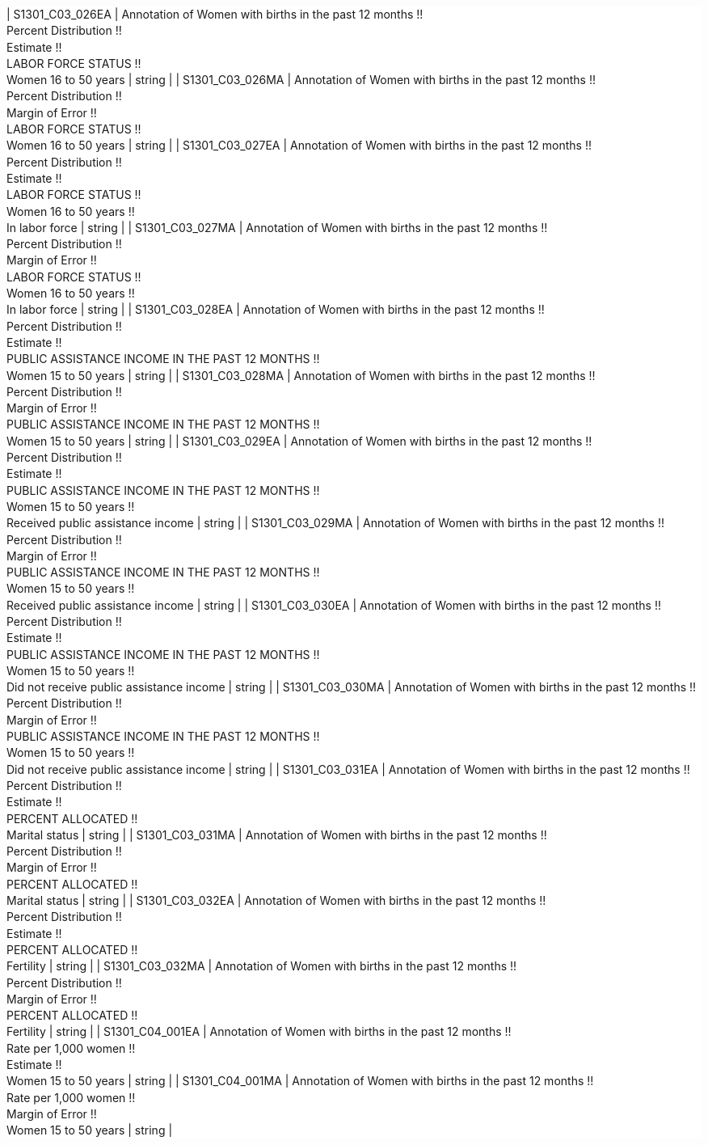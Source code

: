 | S1301_C03_026EA | Annotation of Women with births in the past 12 months !!<br>Percent Distribution !!<br>Estimate !!<br>LABOR FORCE STATUS !!<br>Women 16 to 50 years | string |
| S1301_C03_026MA | Annotation of Women with births in the past 12 months !!<br>Percent Distribution !!<br>Margin of Error !!<br>LABOR FORCE STATUS !!<br>Women 16 to 50 years | string |
| S1301_C03_027EA | Annotation of Women with births in the past 12 months !!<br>Percent Distribution !!<br>Estimate !!<br>LABOR FORCE STATUS !!<br>Women 16 to 50 years !!<br>In labor force | string |
| S1301_C03_027MA | Annotation of Women with births in the past 12 months !!<br>Percent Distribution !!<br>Margin of Error !!<br>LABOR FORCE STATUS !!<br>Women 16 to 50 years !!<br>In labor force | string |
| S1301_C03_028EA | Annotation of Women with births in the past 12 months !!<br>Percent Distribution !!<br>Estimate !!<br>PUBLIC ASSISTANCE INCOME IN THE PAST 12 MONTHS !!<br>Women 15 to 50 years | string |
| S1301_C03_028MA | Annotation of Women with births in the past 12 months !!<br>Percent Distribution !!<br>Margin of Error !!<br>PUBLIC ASSISTANCE INCOME IN THE PAST 12 MONTHS !!<br>Women 15 to 50 years | string |
| S1301_C03_029EA | Annotation of Women with births in the past 12 months !!<br>Percent Distribution !!<br>Estimate !!<br>PUBLIC ASSISTANCE INCOME IN THE PAST 12 MONTHS !!<br>Women 15 to 50 years !!<br>Received public assistance income | string |
| S1301_C03_029MA | Annotation of Women with births in the past 12 months !!<br>Percent Distribution !!<br>Margin of Error !!<br>PUBLIC ASSISTANCE INCOME IN THE PAST 12 MONTHS !!<br>Women 15 to 50 years !!<br>Received public assistance income | string |
| S1301_C03_030EA | Annotation of Women with births in the past 12 months !!<br>Percent Distribution !!<br>Estimate !!<br>PUBLIC ASSISTANCE INCOME IN THE PAST 12 MONTHS !!<br>Women 15 to 50 years !!<br>Did not receive public assistance income | string |
| S1301_C03_030MA | Annotation of Women with births in the past 12 months !!<br>Percent Distribution !!<br>Margin of Error !!<br>PUBLIC ASSISTANCE INCOME IN THE PAST 12 MONTHS !!<br>Women 15 to 50 years !!<br>Did not receive public assistance income | string |
| S1301_C03_031EA | Annotation of Women with births in the past 12 months !!<br>Percent Distribution !!<br>Estimate !!<br>PERCENT ALLOCATED !!<br>Marital status | string |
| S1301_C03_031MA | Annotation of Women with births in the past 12 months !!<br>Percent Distribution !!<br>Margin of Error !!<br>PERCENT ALLOCATED !!<br>Marital status | string |
| S1301_C03_032EA | Annotation of Women with births in the past 12 months !!<br>Percent Distribution !!<br>Estimate !!<br>PERCENT ALLOCATED !!<br>Fertility | string |
| S1301_C03_032MA | Annotation of Women with births in the past 12 months !!<br>Percent Distribution !!<br>Margin of Error !!<br>PERCENT ALLOCATED !!<br>Fertility | string |
| S1301_C04_001EA | Annotation of Women with births in the past 12 months !!<br>Rate per 1,000 women !!<br>Estimate !!<br>Women 15 to 50 years | string |
| S1301_C04_001MA | Annotation of Women with births in the past 12 months !!<br>Rate per 1,000 women !!<br>Margin of Error !!<br>Women 15 to 50 years | string |

